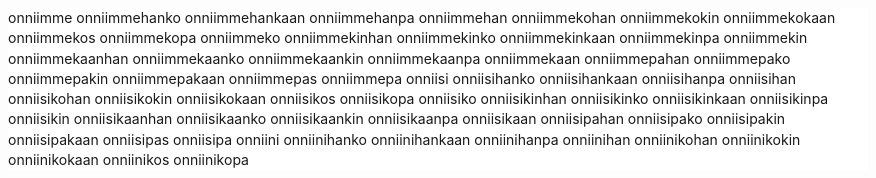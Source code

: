 onniimme
onniimmehanko
onniimmehankaan
onniimmehanpa
onniimmehan
onniimmekohan
onniimmekokin
onniimmekokaan
onniimmekos
onniimmekopa
onniimmeko
onniimmekinhan
onniimmekinko
onniimmekinkaan
onniimmekinpa
onniimmekin
onniimmekaanhan
onniimmekaanko
onniimmekaankin
onniimmekaanpa
onniimmekaan
onniimmepahan
onniimmepako
onniimmepakin
onniimmepakaan
onniimmepas
onniimmepa
onniisi
onniisihanko
onniisihankaan
onniisihanpa
onniisihan
onniisikohan
onniisikokin
onniisikokaan
onniisikos
onniisikopa
onniisiko
onniisikinhan
onniisikinko
onniisikinkaan
onniisikinpa
onniisikin
onniisikaanhan
onniisikaanko
onniisikaankin
onniisikaanpa
onniisikaan
onniisipahan
onniisipako
onniisipakin
onniisipakaan
onniisipas
onniisipa
onniini
onniinihanko
onniinihankaan
onniinihanpa
onniinihan
onniinikohan
onniinikokin
onniinikokaan
onniinikos
onniinikopa